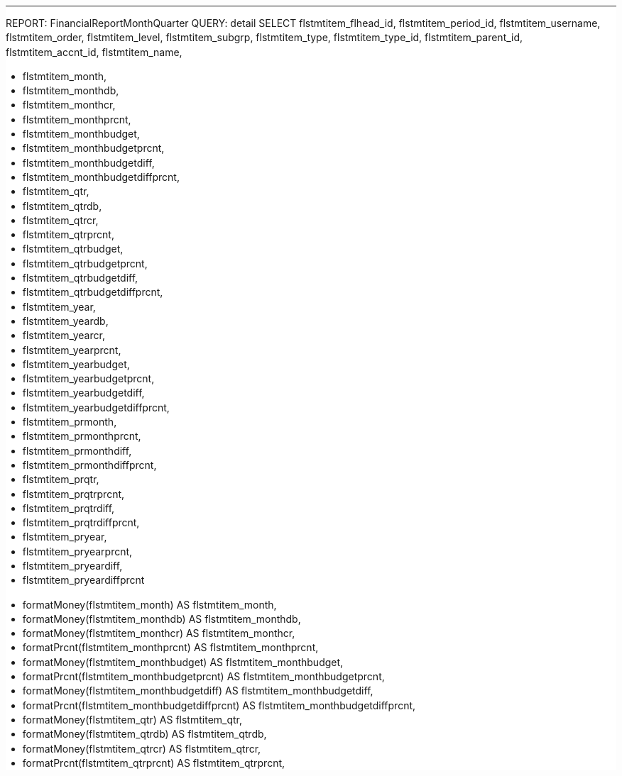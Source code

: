
 --------------------------------------------------------------------
 REPORT: FinancialReportMonthQuarter
 QUERY: detail
 SELECT
     flstmtitem_flhead_id,
     flstmtitem_period_id,
     flstmtitem_username,
     flstmtitem_order,
     flstmtitem_level,
     flstmtitem_subgrp,
     flstmtitem_type,
     flstmtitem_type_id,
     flstmtitem_parent_id,
     flstmtitem_accnt_id,
     flstmtitem_name,
-    flstmtitem_month,
-    flstmtitem_monthdb,
-    flstmtitem_monthcr,
-    flstmtitem_monthprcnt,
-    flstmtitem_monthbudget,
-    flstmtitem_monthbudgetprcnt,
-    flstmtitem_monthbudgetdiff,
-    flstmtitem_monthbudgetdiffprcnt,
-    flstmtitem_qtr,
-    flstmtitem_qtrdb,
-    flstmtitem_qtrcr,
-    flstmtitem_qtrprcnt,
-    flstmtitem_qtrbudget,
-    flstmtitem_qtrbudgetprcnt,
-    flstmtitem_qtrbudgetdiff,
-    flstmtitem_qtrbudgetdiffprcnt,
-    flstmtitem_year,
-    flstmtitem_yeardb,
-    flstmtitem_yearcr,
-    flstmtitem_yearprcnt,
-    flstmtitem_yearbudget,
-    flstmtitem_yearbudgetprcnt,
-    flstmtitem_yearbudgetdiff,
-    flstmtitem_yearbudgetdiffprcnt,
-    flstmtitem_prmonth,
-    flstmtitem_prmonthprcnt,
-    flstmtitem_prmonthdiff,
-    flstmtitem_prmonthdiffprcnt,
-    flstmtitem_prqtr,
-    flstmtitem_prqtrprcnt,
-    flstmtitem_prqtrdiff,
-    flstmtitem_prqtrdiffprcnt,
-    flstmtitem_pryear,
-    flstmtitem_pryearprcnt,
-    flstmtitem_pryeardiff,
-    flstmtitem_pryeardiffprcnt
+    formatMoney(flstmtitem_month) AS flstmtitem_month,
+    formatMoney(flstmtitem_monthdb) AS flstmtitem_monthdb,
+    formatMoney(flstmtitem_monthcr) AS flstmtitem_monthcr,
+    formatPrcnt(flstmtitem_monthprcnt) AS flstmtitem_monthprcnt,
+    formatMoney(flstmtitem_monthbudget) AS flstmtitem_monthbudget,
+    formatPrcnt(flstmtitem_monthbudgetprcnt) AS flstmtitem_monthbudgetprcnt,
+    formatMoney(flstmtitem_monthbudgetdiff) AS flstmtitem_monthbudgetdiff,
+    formatPrcnt(flstmtitem_monthbudgetdiffprcnt) AS flstmtitem_monthbudgetdiffprcnt,
+    formatMoney(flstmtitem_qtr) AS flstmtitem_qtr,
+    formatMoney(flstmtitem_qtrdb) AS flstmtitem_qtrdb,
+    formatMoney(flstmtitem_qtrcr) AS flstmtitem_qtrcr,
+    formatPrcnt(flstmtitem_qtrprcnt) AS flstmtitem_qtrprcnt,